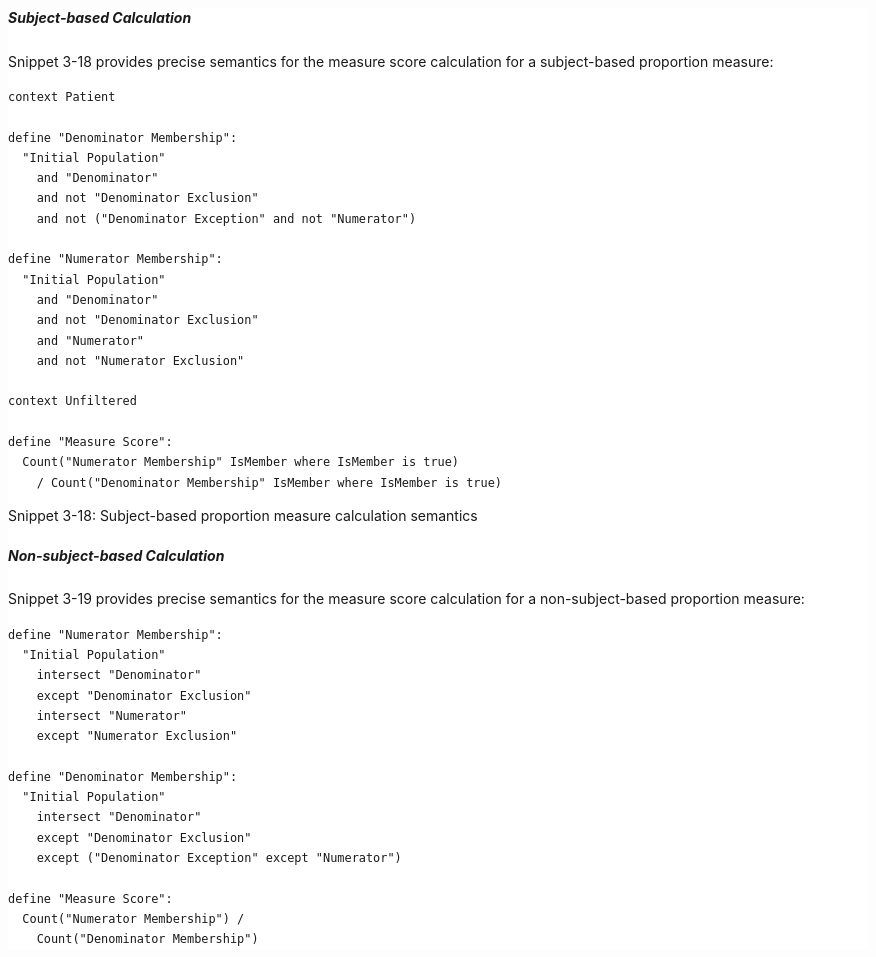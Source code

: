 ##### Subject-based Calculation

Snippet 3-18 provides precise semantics for the measure score calculation for a subject-based proportion measure:

```cql
context Patient

define "Denominator Membership":
  "Initial Population"
    and "Denominator"
    and not "Denominator Exclusion"
    and not ("Denominator Exception" and not "Numerator")

define "Numerator Membership":
  "Initial Population"
    and "Denominator"
    and not "Denominator Exclusion"
    and "Numerator"
    and not "Numerator Exclusion"

context Unfiltered

define "Measure Score":
  Count("Numerator Membership" IsMember where IsMember is true)
    / Count("Denominator Membership" IsMember where IsMember is true)
```

Snippet 3-18: Subject-based proportion measure calculation semantics

##### Non-subject-based Calculation

Snippet 3-19 provides precise semantics for the measure score calculation for a non-subject-based proportion measure:

```cql
define "Numerator Membership":
  "Initial Population"
    intersect "Denominator"
    except "Denominator Exclusion"
    intersect "Numerator"
    except "Numerator Exclusion"

define "Denominator Membership":
  "Initial Population"
    intersect "Denominator"
    except "Denominator Exclusion"
    except ("Denominator Exception" except "Numerator")

define "Measure Score":
  Count("Numerator Membership") /
    Count("Denominator Membership")
```
